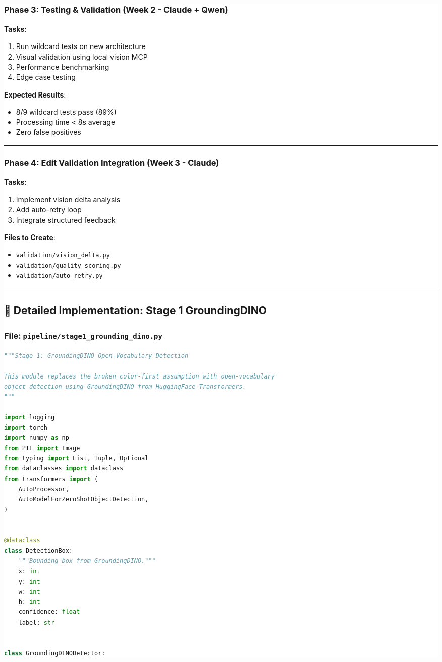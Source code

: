 
### Phase 3: Testing & Validation (Week 2 - Claude + Qwen)

**Tasks**:
1. Run wildcard tests on new architecture
2. Visual validation using local vision MCP
3. Performance benchmarking
4. Edge case testing

**Expected Results**:
- 8/9 wildcard tests pass (89%)
- Processing time < 8s average
- Zero false positives

---

### Phase 4: Edit Validation Integration (Week 3 - Claude)

**Tasks**:
1. Implement vision delta analysis
2. Add auto-retry loop
3. Integrate structured feedback

**Files to Create**:
- `validation/vision_delta.py`
- `validation/quality_scoring.py`
- `validation/auto_retry.py`

---

## 🔧 Detailed Implementation: Stage 1 GroundingDINO

### File: `pipeline/stage1_grounding_dino.py`

```python
"""Stage 1: GroundingDINO Open-Vocabulary Detection

This module replaces the broken color-first assumption with open-vocabulary
object detection using GroundingDINO from HuggingFace Transformers.
"""

import logging
import torch
import numpy as np
from PIL import Image
from typing import List, Tuple, Optional
from dataclasses import dataclass
from transformers import (
    AutoProcessor,
    AutoModelForZeroShotObjectDetection,
)


@dataclass
class DetectionBox:
    """Bounding box from GroundingDINO."""
    x: int
    y: int
    w: int
    h: int
    confidence: float
    label: str


class GroundingDINODetector:
```